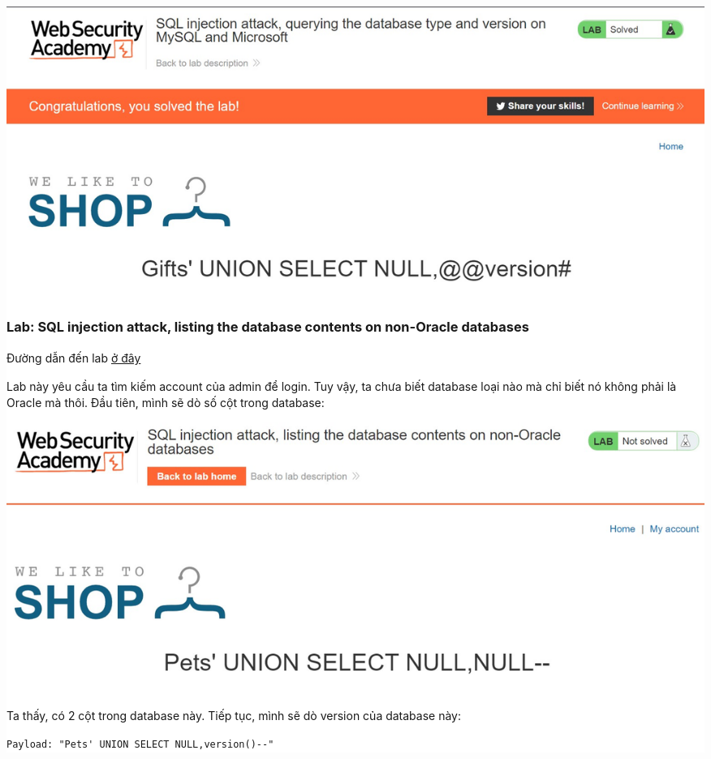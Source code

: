 ![Solved](sql-injection/slqi-examining-database/solved-mysql-version.jpg)

### Lab: SQL injection attack, listing the database contents on non-Oracle databases <a name="listing-non-oracle"></a>

Đường dẫn đến lab [ở đây](https://portswigger.net/web-security/sql-injection/examining-the-database/lab-listing-database-contents-non-oracle)

Lab này yêu cầu ta tìm kiếm account của admin để login. Tuy vậy, ta chưa biết database loại nào mà chỉ biết nó không phải là Oracle mà thôi. Đầu tiên, mình sẽ dò số cột trong database:

![Dò số cột của database](sql-injection/slqi-examining-database/probe-database.jpg)

Ta thấy, có 2 cột trong database này. Tiếp tục, mình sẽ dò version của database này:

`Payload: "Pets' UNION SELECT NULL,version()--"`
